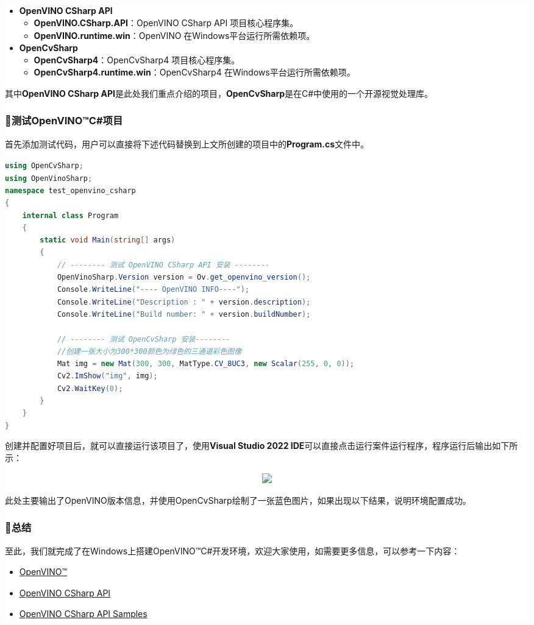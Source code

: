 - **OpenVINO CSharp API**
  - **OpenVINO.CSharp.API**：OpenVINO CSharp API 项目核心程序集。
  - **OpenVINO.runtime.win**：OpenVINO 在Windows平台运行所需依赖项。
- **OpenCvSharp**
  - **OpenCvSharp4**：OpenCvSharp4 项目核心程序集。
  - **OpenCvSharp4.runtime.win**：OpenCvSharp4 在Windows平台运行所需依赖项。

其中**OpenVINO CSharp API**是此处我们重点介绍的项目，**OpenCvSharp**是在C#中使用的一个开源视觉处理库。

### 🎁测试OpenVINO™C#项目

首先添加测试代码，用户可以直接将下述代码替换到上文所创建的项目中的**Program.cs**文件中。

```csharp
using OpenCvSharp;
using OpenVinoSharp;
namespace test_openvino_csharp
{
    internal class Program
    {
        static void Main(string[] args)
        {
            // -------- 测试 OpenVINO CSharp API 安装 --------
            OpenVinoSharp.Version version = Ov.get_openvino_version();
            Console.WriteLine("---- OpenVINO INFO----");
            Console.WriteLine("Description : " + version.description);
            Console.WriteLine("Build number: " + version.buildNumber);

            // -------- 测试 OpenCvSharp 安装--------
            //创建一张大小为300*300颜色为绿色的三通道彩色图像
            Mat img = new Mat(300, 300, MatType.CV_8UC3, new Scalar(255, 0, 0));
            Cv2.ImShow("img", img);
            Cv2.WaitKey(0);
        }
    }
}
```

创建并配置好项目后，就可以直接运行该项目了，使用**Visual Studio 2022 IDE**可以直接点击运行案件运行程序，程序运行后输出如下所示：

<div align=center><img src="https://s2.loli.net/2024/01/08/zCWDTHmpG74A2rO.png" width=800></div>

此处主要输出了OpenVINO版本信息，并使用OpenCvSharp绘制了一张蓝色图片，如果出现以下结果，说明环境配置成功。

### 🎯总结

至此，我们就完成了在Windows上搭建OpenVINO™C#开发环境，欢迎大家使用，如需要更多信息，可以参考一下内容：

- [OpenVINO™](https://github.com/openvinotoolkit/openvino)
- [OpenVINO CSharp API](https://github.com/guojin-yan/OpenVINO-CSharp-API)

- [OpenVINO CSharp API Samples](https://github.com/guojin-yan/OpenVINO-CSharp-API-Samples)